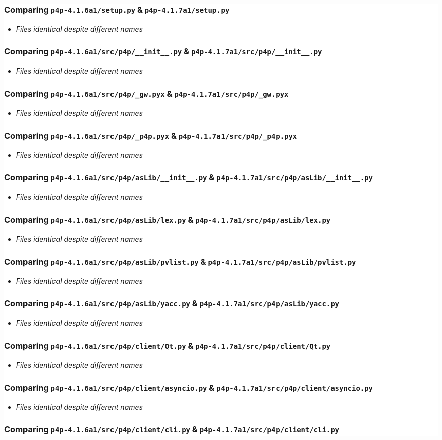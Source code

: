 ### Comparing `p4p-4.1.6a1/setup.py` & `p4p-4.1.7a1/setup.py`

 * *Files identical despite different names*

### Comparing `p4p-4.1.6a1/src/p4p/__init__.py` & `p4p-4.1.7a1/src/p4p/__init__.py`

 * *Files identical despite different names*

### Comparing `p4p-4.1.6a1/src/p4p/_gw.pyx` & `p4p-4.1.7a1/src/p4p/_gw.pyx`

 * *Files identical despite different names*

### Comparing `p4p-4.1.6a1/src/p4p/_p4p.pyx` & `p4p-4.1.7a1/src/p4p/_p4p.pyx`

 * *Files identical despite different names*

### Comparing `p4p-4.1.6a1/src/p4p/asLib/__init__.py` & `p4p-4.1.7a1/src/p4p/asLib/__init__.py`

 * *Files identical despite different names*

### Comparing `p4p-4.1.6a1/src/p4p/asLib/lex.py` & `p4p-4.1.7a1/src/p4p/asLib/lex.py`

 * *Files identical despite different names*

### Comparing `p4p-4.1.6a1/src/p4p/asLib/pvlist.py` & `p4p-4.1.7a1/src/p4p/asLib/pvlist.py`

 * *Files identical despite different names*

### Comparing `p4p-4.1.6a1/src/p4p/asLib/yacc.py` & `p4p-4.1.7a1/src/p4p/asLib/yacc.py`

 * *Files identical despite different names*

### Comparing `p4p-4.1.6a1/src/p4p/client/Qt.py` & `p4p-4.1.7a1/src/p4p/client/Qt.py`

 * *Files identical despite different names*

### Comparing `p4p-4.1.6a1/src/p4p/client/asyncio.py` & `p4p-4.1.7a1/src/p4p/client/asyncio.py`

 * *Files identical despite different names*

### Comparing `p4p-4.1.6a1/src/p4p/client/cli.py` & `p4p-4.1.7a1/src/p4p/client/cli.py`

